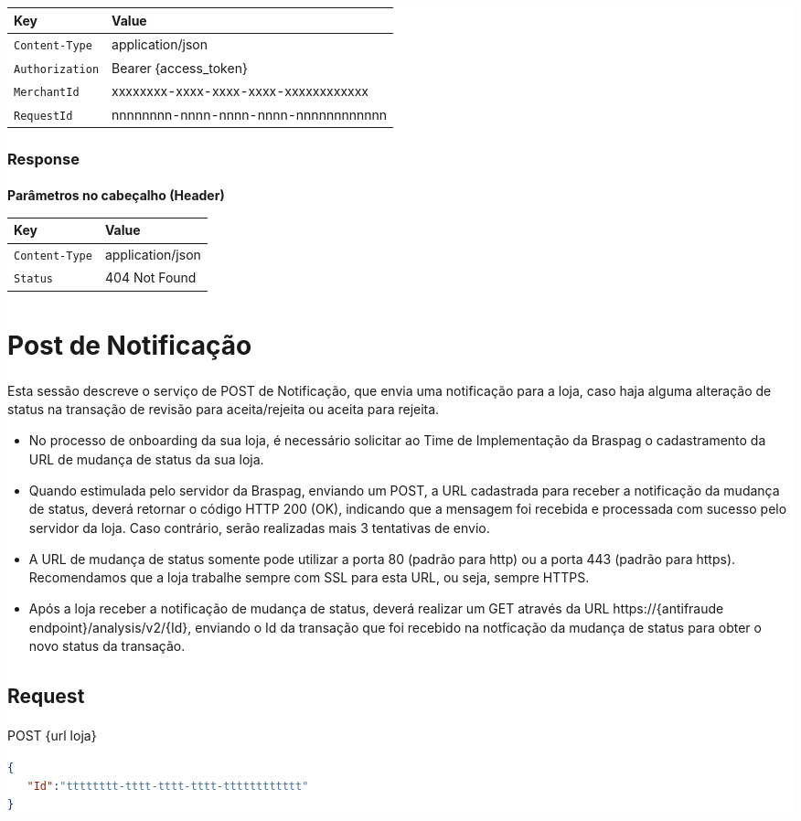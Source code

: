 |Key|Value|
|:-|:-|
|`Content-Type`|application/json|
|`Authorization`|Bearer {access_token}|
|`MerchantId`|xxxxxxxx-xxxx-xxxx-xxxx-xxxxxxxxxxxx|
|`RequestId`|nnnnnnnn-nnnn-nnnn-nnnn-nnnnnnnnnnnn|

### Response

**Parâmetros no cabeçalho (Header)**

|Key|Value|
|:-|:-|
|`Content-Type`|application/json|
|`Status`|404 Not Found|

# Post de Notificação

Esta sessão descreve o serviço de POST de Notificação, que envia uma notificação para a loja, caso haja alguma alteração de status na transação de revisão para aceita/rejeita ou aceita para rejeita.

* No processo de onboarding da sua loja, é necessário solicitar ao Time de Implementação da Braspag o cadastramento da URL de mudança de status da sua loja.

* Quando estimulada pelo servidor da Braspag, enviando um POST, a URL cadastrada para receber a notificação da mudança de status, deverá retornar o código HTTP 200 (OK), indicando que a mensagem foi recebida e processada com sucesso pelo servidor da loja. Caso contrário, serão realizadas mais 3 tentativas de envio.

* A URL de mudança de status somente pode utilizar a porta 80 (padrão para http) ou a porta 443 (padrão para https). Recomendamos que a loja trabalhe sempre com SSL para esta URL, ou seja, sempre HTTPS.

* Após a loja receber a notificação de mudança de status, deverá realizar um GET através da URL https://{antifraude endpoint}/analysis/v2/{Id}, enviando o Id da transação que foi recebido na notficação da mudança de status para obter o novo status da transação.

## Request

<aside class="request"><span class="method post">POST</span> <span class="endpoint">{url loja}</span></aside>

``` json
{  
   "Id":"tttttttt-tttt-tttt-tttt-tttttttttttt"
}
```
